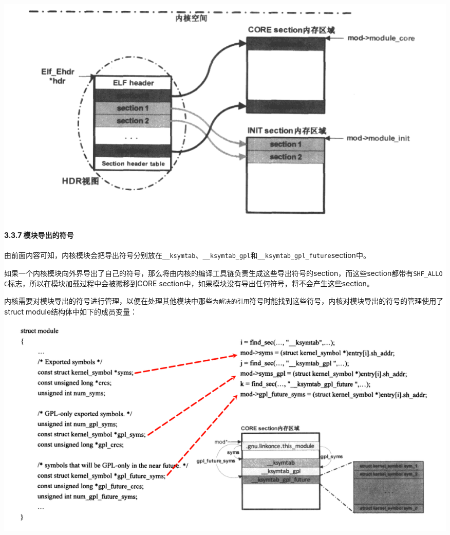 ![image-20240110151845713](figures/image-20240110151845713.png)

#### 3.3.7 模块导出的符号

由前面内容可知，内核模块会把导出符号分别放在`__ksymtab`、`__ksymtab_gpl`和`__ksymtab_gpl_future`section中。

如果一个内核模块向外界导出了自己的符号，那么将由内核的编译工具链负责生成这些导出符号的section，而这些section都带有`SHF_ALLOC`标志，所以在模块加载过程中会被搬移到CORE section中，如果模块没有导出任何符号，将不会产生这些section。

内核需要对模块导出的符号进行管理，以便在处理其他模块中那些`为解决的引用`符号时能找到这些符号，内核对模块导出的符号的管理使用了struct module结构体中如下的成员变量：

![image-20240110152924185](figures/image-20240110152924185.png)
